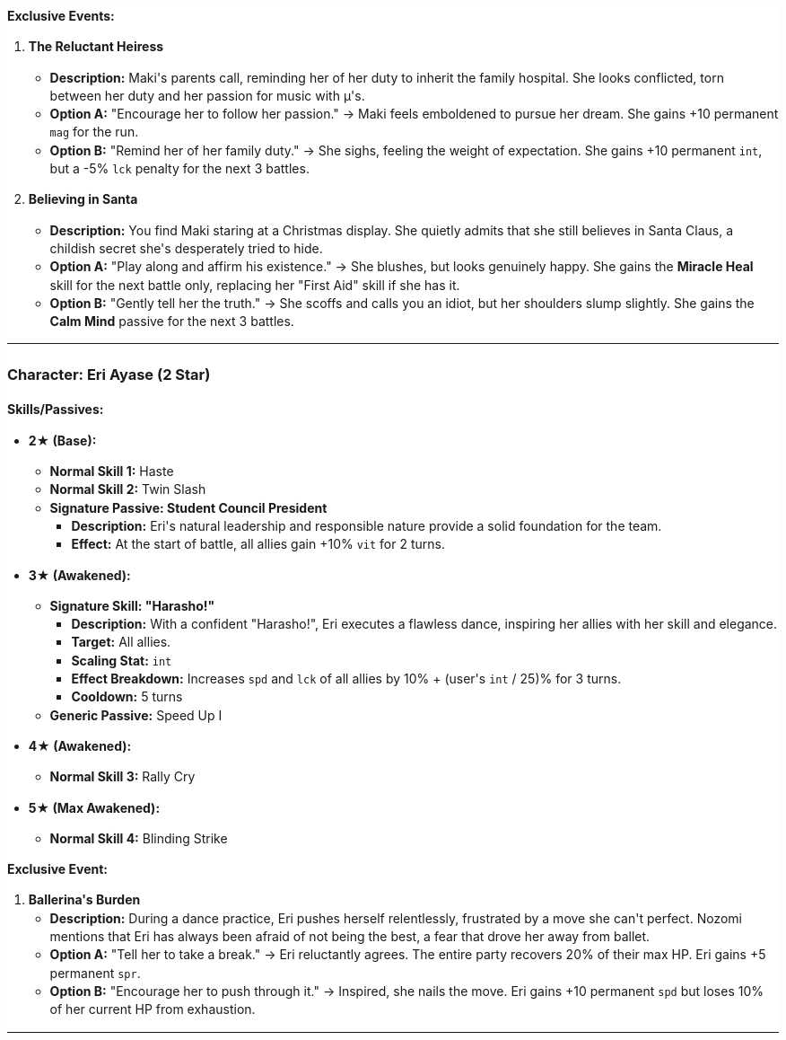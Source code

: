 **Exclusive Events:**

1.  **The Reluctant Heiress**
    *   **Description:** Maki's parents call, reminding her of her duty to inherit the family hospital. She looks conflicted, torn between her duty and her passion for music with µ's.
    *   **Option A:** "Encourage her to follow her passion." -> Maki feels emboldened to pursue her dream. She gains +10 permanent `mag` for the run.
    *   **Option B:** "Remind her of her family duty." -> She sighs, feeling the weight of expectation. She gains +10 permanent `int`, but a -5% `lck` penalty for the next 3 battles.

2.  **Believing in Santa**
    *   **Description:** You find Maki staring at a Christmas display. She quietly admits that she still believes in Santa Claus, a childish secret she's desperately tried to hide.
    *   **Option A:** "Play along and affirm his existence." -> She blushes, but looks genuinely happy. She gains the **Miracle Heal** skill for the next battle only, replacing her "First Aid" skill if she has it.
    *   **Option B:** "Gently tell her the truth." -> She scoffs and calls you an idiot, but her shoulders slump slightly. She gains the **Calm Mind** passive for the next 3 battles.

---
### **Character: Eri Ayase (2 Star)**

**Skills/Passives:**

*   **2★ (Base):**
    *   **Normal Skill 1:** Haste
    *   **Normal Skill 2:** Twin Slash
    *   **Signature Passive: Student Council President**
        *   **Description:** Eri's natural leadership and responsible nature provide a solid foundation for the team.
        *   **Effect:** At the start of battle, all allies gain +10% `vit` for 2 turns.

*   **3★ (Awakened):**
    *   **Signature Skill: "Harasho!"**
        *   **Description:** With a confident "Harasho!", Eri executes a flawless dance, inspiring her allies with her skill and elegance.
        *   **Target:** All allies.
        *   **Scaling Stat:** `int`
        *   **Effect Breakdown:** Increases `spd` and `lck` of all allies by 10% + (user's `int` / 25)% for 3 turns.
        *   **Cooldown:** 5 turns
    *   **Generic Passive:** Speed Up I

*   **4★ (Awakened):**
    *   **Normal Skill 3:** Rally Cry

*   **5★ (Max Awakened):**
    *   **Normal Skill 4:** Blinding Strike

**Exclusive Event:**

1.  **Ballerina's Burden**
    *   **Description:** During a dance practice, Eri pushes herself relentlessly, frustrated by a move she can't perfect. Nozomi mentions that Eri has always been afraid of not being the best, a fear that drove her away from ballet.
    *   **Option A:** "Tell her to take a break." -> Eri reluctantly agrees. The entire party recovers 20% of their max HP. Eri gains +5 permanent `spr`.
    *   **Option B:** "Encourage her to push through it." -> Inspired, she nails the move. Eri gains +10 permanent `spd` but loses 10% of her current HP from exhaustion.

---
